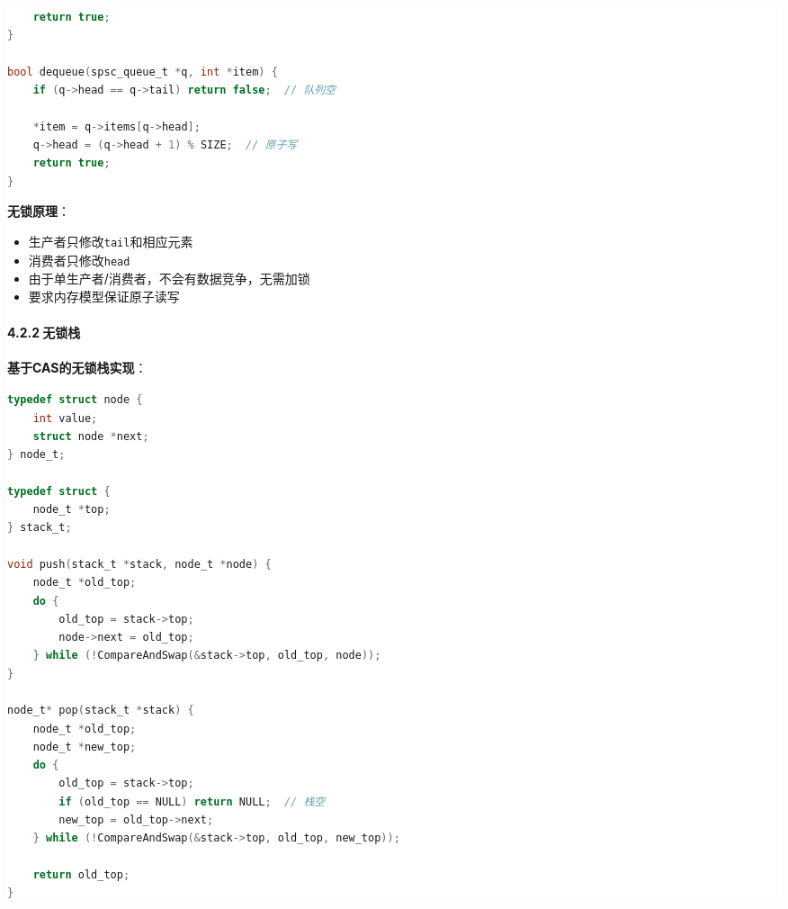 ```c
    return true;
}

bool dequeue(spsc_queue_t *q, int *item) {
    if (q->head == q->tail) return false;  // 队列空
    
    *item = q->items[q->head];
    q->head = (q->head + 1) % SIZE;  // 原子写
    return true;
}
```

**无锁原理**：
- 生产者只修改`tail`和相应元素
- 消费者只修改`head`
- 由于单生产者/消费者，不会有数据竞争，无需加锁
- 要求内存模型保证原子读写

#### 4.2.2 无锁栈

**基于CAS的无锁栈实现**：
```c
typedef struct node {
    int value;
    struct node *next;
} node_t;

typedef struct {
    node_t *top;
} stack_t;

void push(stack_t *stack, node_t *node) {
    node_t *old_top;
    do {
        old_top = stack->top;
        node->next = old_top;
    } while (!CompareAndSwap(&stack->top, old_top, node));
}

node_t* pop(stack_t *stack) {
    node_t *old_top;
    node_t *new_top;
    do {
        old_top = stack->top;
        if (old_top == NULL) return NULL;  // 栈空
        new_top = old_top->next;
    } while (!CompareAndSwap(&stack->top, old_top, new_top));
    
    return old_top;
}
```
